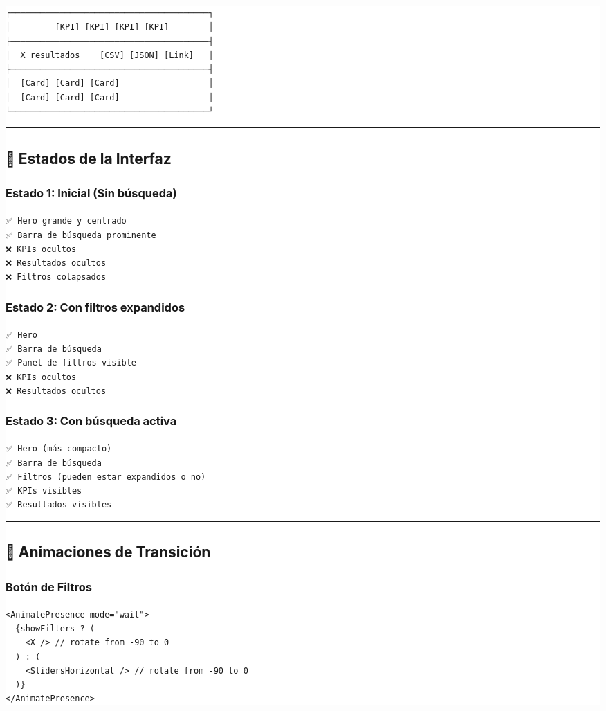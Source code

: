 ```
┌────────────────────────────────────────┐
│         [KPI] [KPI] [KPI] [KPI]        │
├────────────────────────────────────────┤
│  X resultados    [CSV] [JSON] [Link]   │
├────────────────────────────────────────┤
│  [Card] [Card] [Card]                  │
│  [Card] [Card] [Card]                  │
└────────────────────────────────────────┘
```

---

## 🎯 Estados de la Interfaz

### Estado 1: Inicial (Sin búsqueda)
```
✅ Hero grande y centrado
✅ Barra de búsqueda prominente
❌ KPIs ocultos
❌ Resultados ocultos
❌ Filtros colapsados
```

### Estado 2: Con filtros expandidos
```
✅ Hero
✅ Barra de búsqueda
✅ Panel de filtros visible
❌ KPIs ocultos
❌ Resultados ocultos
```

### Estado 3: Con búsqueda activa
```
✅ Hero (más compacto)
✅ Barra de búsqueda
✅ Filtros (pueden estar expandidos o no)
✅ KPIs visibles
✅ Resultados visibles
```

---

## 🎨 Animaciones de Transición

### Botón de Filtros
```tsx
<AnimatePresence mode="wait">
  {showFilters ? (
    <X /> // rotate from -90 to 0
  ) : (
    <SlidersHorizontal /> // rotate from -90 to 0
  )}
</AnimatePresence>
```
